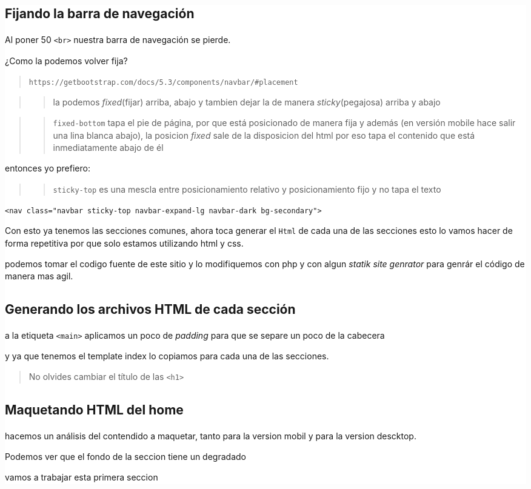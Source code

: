 ## Fijando la barra de navegación

Al poner 50 `<br>` nuestra barra de navegación se pierde.

¿Como la podemos volver fija?

> `https://getbootstrap.com/docs/5.3/components/navbar/#placement`

>> la podemos _fixed_(fijar) arriba, abajo y tambien dejar la de manera _sticky_(pegajosa) arriba y abajo

>> `fixed-bottom` tapa el pie de página, por que está posicionado de manera fija y además (en versión mobile hace salir una lina blanca abajo), la posicion _fixed_ sale de la disposicion del html por eso tapa el contenido que está inmediatamente abajo de él 

entonces yo prefiero:

>> `sticky-top` es una mescla entre posicionamiento relativo y posicionamiento fijo y no tapa el texto

`<nav class="navbar sticky-top navbar-expand-lg navbar-dark bg-secondary">`

Con esto ya tenemos las secciones comunes, ahora toca generar el `Html` de cada una de las secciones esto lo vamos hacer de forma repetitiva por que solo estamos utilizando html y css.

podemos tomar el codigo fuente de este sitio y lo modifiquemos con php y con algun _statik site genrator_ para genrár el código de manera mas agil.

## Generando los archivos HTML de cada sección 

a la etiqueta `<main>` aplicamos un poco de _padding_ para que se separe un poco de la cabecera 

y ya que tenemos el template index lo copiamos para cada una de las secciones. 

> No olvides cambiar el título de las `<h1>`

## Maquetando HTML del home

hacemos un análisis del contendido a maquetar, tanto para la version mobil y para la version descktop.

Podemos ver que el fondo de la seccion tiene un degradado

vamos a trabajar esta primera seccion
